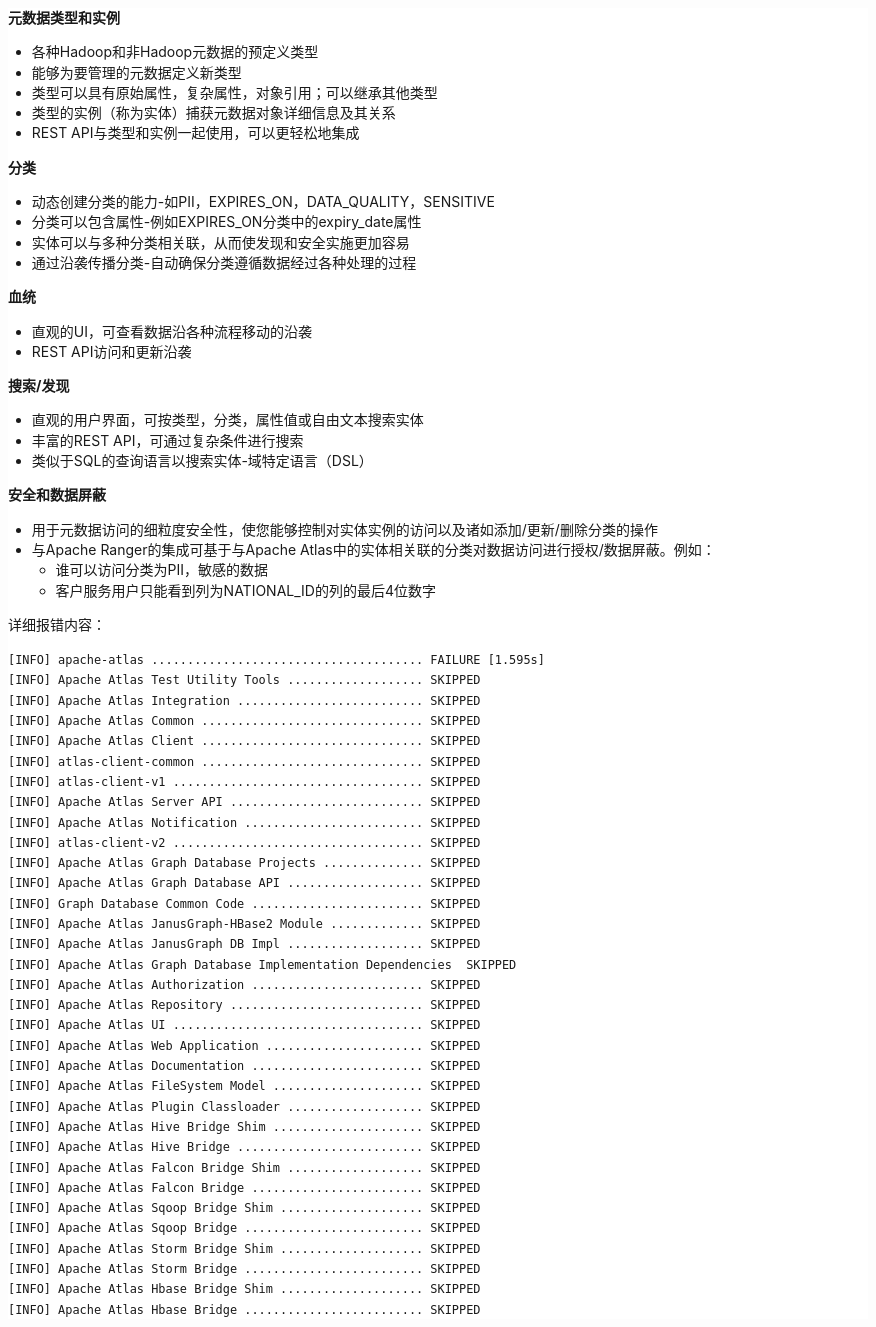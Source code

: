 **元数据类型和实例**

* 各种Hadoop和非Hadoop元数据的预定义类型
* 能够为要管理的元数据定义新类型
* 类型可以具有原始属性，复杂属性，对象引用；可以继承其他类型
* 类型的实例（称为实体）捕获元数据对象详细信息及其关系
* REST API与类型和实例一起使用，可以更轻松地集成

**分类**

* 动态创建分类的能力-如PII，EXPIRES\_ON，DATA\_QUALITY，SENSITIVE
* 分类可以包含属性-例如EXPIRES\_ON分类中的expiry\_date属性
* 实体可以与多种分类相关联，从而使发现和安全实施更加容易
* 通过沿袭传播分类-自动确保分类遵循数据经过各种处理的过程

**血统**

* 直观的UI，可查看数据沿各种流程移动的沿袭
* REST API访问和更新沿袭

**搜索/发现**

* 直观的用户界面，可按类型，分类，属性值或自由文本搜索实体
* 丰富的REST API，可通过复杂条件进行搜索
* 类似于SQL的查询语言以搜索实体-域特定语言（DSL）

**安全和数据屏蔽**

* 用于元数据访问的细粒度安全性，使您能够控制对实体实例的访问以及诸如添加/更新/删除分类的操作
* 与Apache Ranger的集成可基于与Apache Atlas中的实体相关联的分类对数据访问进行授权/数据屏蔽。例如：
  * 谁可以访问分类为PII，敏感的数据
  * 客户服务用户只能看到列为NATIONAL\_ID的列的最后4位数字

详细报错内容：

```text
[INFO] apache-atlas ...................................... FAILURE [1.595s]
[INFO] Apache Atlas Test Utility Tools ................... SKIPPED
[INFO] Apache Atlas Integration .......................... SKIPPED
[INFO] Apache Atlas Common ............................... SKIPPED
[INFO] Apache Atlas Client ............................... SKIPPED
[INFO] atlas-client-common ............................... SKIPPED
[INFO] atlas-client-v1 ................................... SKIPPED
[INFO] Apache Atlas Server API ........................... SKIPPED
[INFO] Apache Atlas Notification ......................... SKIPPED
[INFO] atlas-client-v2 ................................... SKIPPED
[INFO] Apache Atlas Graph Database Projects .............. SKIPPED
[INFO] Apache Atlas Graph Database API ................... SKIPPED
[INFO] Graph Database Common Code ........................ SKIPPED
[INFO] Apache Atlas JanusGraph-HBase2 Module ............. SKIPPED
[INFO] Apache Atlas JanusGraph DB Impl ................... SKIPPED
[INFO] Apache Atlas Graph Database Implementation Dependencies  SKIPPED
[INFO] Apache Atlas Authorization ........................ SKIPPED
[INFO] Apache Atlas Repository ........................... SKIPPED
[INFO] Apache Atlas UI ................................... SKIPPED
[INFO] Apache Atlas Web Application ...................... SKIPPED
[INFO] Apache Atlas Documentation ........................ SKIPPED
[INFO] Apache Atlas FileSystem Model ..................... SKIPPED
[INFO] Apache Atlas Plugin Classloader ................... SKIPPED
[INFO] Apache Atlas Hive Bridge Shim ..................... SKIPPED
[INFO] Apache Atlas Hive Bridge .......................... SKIPPED
[INFO] Apache Atlas Falcon Bridge Shim ................... SKIPPED
[INFO] Apache Atlas Falcon Bridge ........................ SKIPPED
[INFO] Apache Atlas Sqoop Bridge Shim .................... SKIPPED
[INFO] Apache Atlas Sqoop Bridge ......................... SKIPPED
[INFO] Apache Atlas Storm Bridge Shim .................... SKIPPED
[INFO] Apache Atlas Storm Bridge ......................... SKIPPED
[INFO] Apache Atlas Hbase Bridge Shim .................... SKIPPED
[INFO] Apache Atlas Hbase Bridge ......................... SKIPPED
```